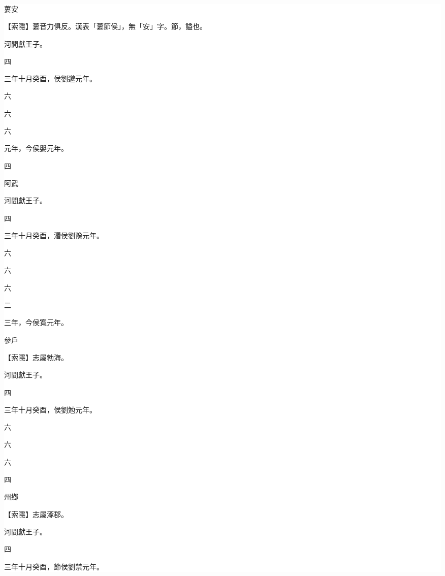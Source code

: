 蔞安

【索隱】蔞音力俱反。漢表「蔞節侯」，無「安」字。節，謚也。

河間獻王子。

四

三年十月癸酉，侯劉邈元年。

六

六

六

元年，今侯嬰元年。

四

阿武

河間獻王子。

四

三年十月癸酉，湣侯劉豫元年。

六

六

六

二

三年，今侯寬元年。

參戶

【索隱】志屬勃海。

河間獻王子。

四

三年十月癸酉，侯劉勉元年。

六

六

六

四

州鄉

【索隱】志屬涿郡。

河間獻王子。

四

三年十月癸酉，節侯劉禁元年。
